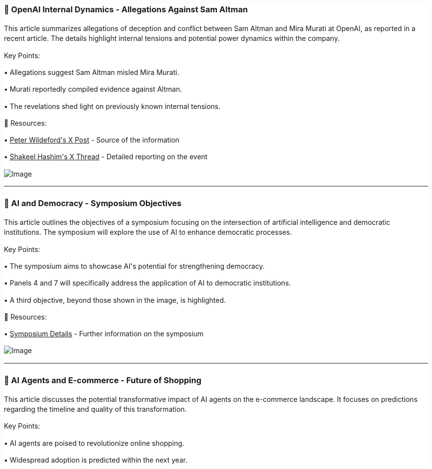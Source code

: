 ### 🤖 OpenAI Internal Dynamics - Allegations Against Sam Altman

This article summarizes allegations of deception and conflict between Sam Altman and Mira Murati at OpenAI, as reported in a recent article.  The details highlight internal tensions and potential power dynamics within the company.

Key Points:

• Allegations suggest Sam Altman misled Mira Murati.

• Murati reportedly compiled evidence against Altman.

• The revelations shed light on previously known internal tensions.


🔗 Resources:

• [Peter Wildeford's X Post](https://x.com/peterwildeford) - Source of the information

• [Shakeel Hashim's X Thread](https://x.com/ShakeelHashim/status/1906119593552474538) - Detailed reporting on the event

![Image](https://pbs.twimg.com/media/GnPY4XTXYAErcu6?format=jpg&name=small)


---
### 🤖 AI and Democracy - Symposium Objectives

This article outlines the objectives of a symposium focusing on the intersection of artificial intelligence and democratic institutions.  The symposium will explore the use of AI to enhance democratic processes.

Key Points:

•  The symposium aims to showcase AI's potential for strengthening democracy.

• Panels 4 and 7 will specifically address the application of AI to democratic institutions.

•  A third objective, beyond those shown in the image, is highlighted.


🔗 Resources:

• [Symposium Details](https://bit.ly/4leDph6) -  Further information on the symposium

![Image](https://pbs.twimg.com/media/GnUfAzVbIAAi84j?format=png&name=small)


---
### 🚀 AI Agents and E-commerce - Future of Shopping

This article discusses the potential transformative impact of AI agents on the e-commerce landscape.  It focuses on predictions regarding the timeline and quality of this transformation.

Key Points:

• AI agents are poised to revolutionize online shopping.

• Widespread adoption is predicted within the next year.
